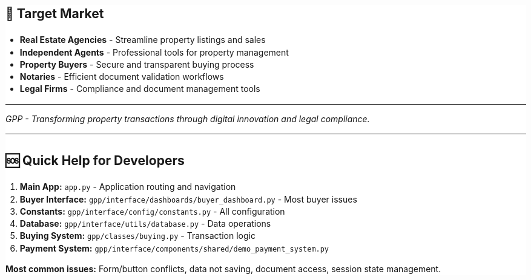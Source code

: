 
## 🎯 Target Market

- **Real Estate Agencies** - Streamline property listings and sales
- **Independent Agents** - Professional tools for property management  
- **Property Buyers** - Secure and transparent buying process
- **Notaries** - Efficient document validation workflows
- **Legal Firms** - Compliance and document management tools

---

*GPP - Transforming property transactions through digital innovation and legal compliance.*

---

## 🆘 Quick Help for Developers

1. **Main App:** `app.py` - Application routing and navigation
2. **Buyer Interface:** `gpp/interface/dashboards/buyer_dashboard.py` - Most buyer issues
3. **Constants:** `gpp/interface/config/constants.py` - All configuration
4. **Database:** `gpp/interface/utils/database.py` - Data operations
5. **Buying System:** `gpp/classes/buying.py` - Transaction logic
6. **Payment System:** `gpp/interface/components/shared/demo_payment_system.py`

**Most common issues:** Form/button conflicts, data not saving, document access, session state management.